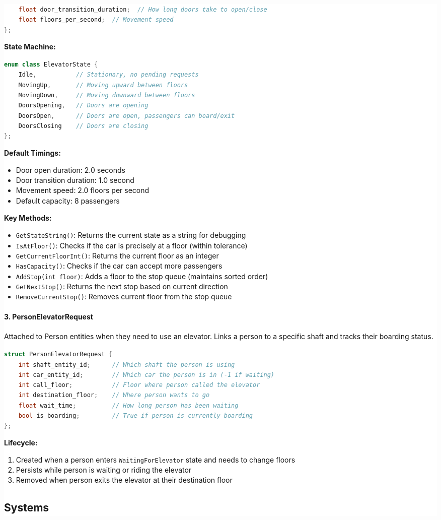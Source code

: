 ```cpp
    float door_transition_duration;  // How long doors take to open/close
    float floors_per_second;  // Movement speed
};
```

**State Machine:**
```cpp
enum class ElevatorState {
    Idle,           // Stationary, no pending requests
    MovingUp,       // Moving upward between floors
    MovingDown,     // Moving downward between floors
    DoorsOpening,   // Doors are opening
    DoorsOpen,      // Doors are open, passengers can board/exit
    DoorsClosing    // Doors are closing
};
```

**Default Timings:**
- Door open duration: 2.0 seconds
- Door transition duration: 1.0 second
- Movement speed: 2.0 floors per second
- Default capacity: 8 passengers

**Key Methods:**
- `GetStateString()`: Returns the current state as a string for debugging
- `IsAtFloor()`: Checks if the car is precisely at a floor (within tolerance)
- `GetCurrentFloorInt()`: Returns the current floor as an integer
- `HasCapacity()`: Checks if the car can accept more passengers
- `AddStop(int floor)`: Adds a floor to the stop queue (maintains sorted order)
- `GetNextStop()`: Returns the next stop based on current direction
- `RemoveCurrentStop()`: Removes current floor from the stop queue

#### 3. PersonElevatorRequest

Attached to Person entities when they need to use an elevator. Links a person to a specific shaft and tracks their boarding status.

```cpp
struct PersonElevatorRequest {
    int shaft_entity_id;      // Which shaft the person is using
    int car_entity_id;        // Which car the person is in (-1 if waiting)
    int call_floor;           // Floor where person called the elevator
    int destination_floor;    // Where person wants to go
    float wait_time;          // How long person has been waiting
    bool is_boarding;         // True if person is currently boarding
};
```

**Lifecycle:**
1. Created when a person enters `WaitingForElevator` state and needs to change floors
2. Persists while person is waiting or riding the elevator
3. Removed when person exits the elevator at their destination floor

## Systems
